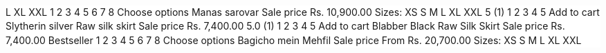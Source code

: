 L
XL
XXL
1
2
3
4
5
6
7
8
Choose options
Manas sarovar
Sale price
Rs. 10,900.00
Sizes:
XS
S
M
L
XL
XXL
5
(1)
1
2
3
4
5
Add to cart
Slytherin silver Raw silk skirt
Sale price
Rs. 7,400.00
5.0
(1)
1
2
3
4
5
Add to cart
Blabber Black Raw Silk Skirt
Sale price
Rs. 7,400.00
Bestseller
1
2
3
4
5
6
7
8
Choose options
Bagicho mein Mehfil
Sale price
From Rs. 20,700.00
Sizes:
XS
S
M
L
XL
XXL